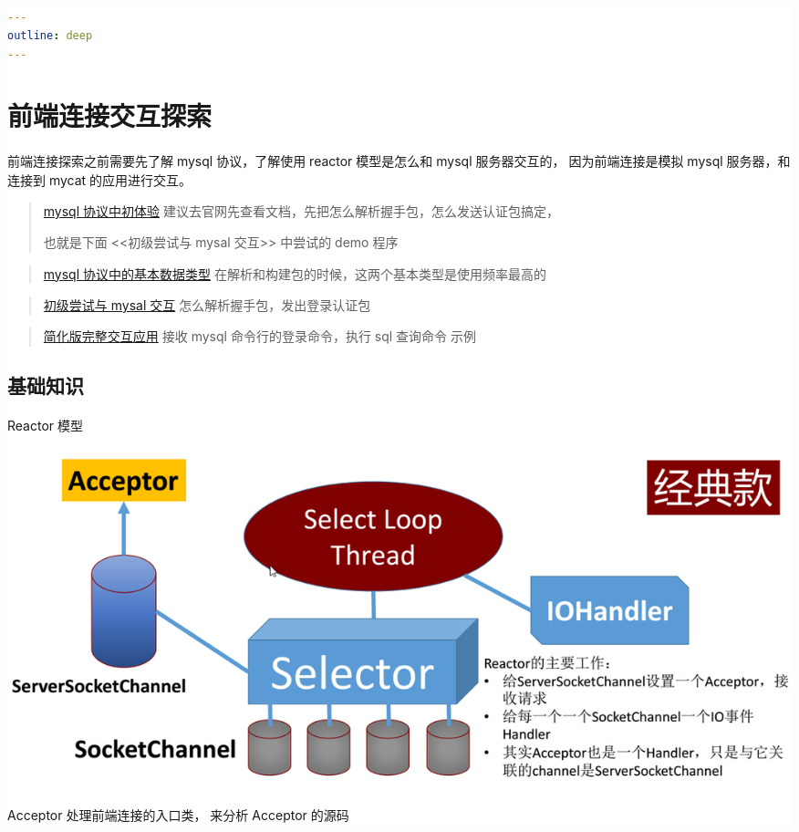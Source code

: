 ```yaml
---
outline: deep
---
```

# 前端连接交互探索

前端连接探索之前需要先了解 mysql 协议，了解使用 reactor 模型是怎么和 mysql 服务器交互的，
因为前端连接是模拟 mysql 服务器，和连接到 mycat 的应用进行交互。

> [mysql 协议中初体验](https://github.com/zq99299/hp-note/blob/master/chapter/mysql/client_server_protocol/Overview/index.md)
> 建议去官网先查看文档，先把怎么解析握手包，怎么发送认证包搞定，
>
> 也就是下面 <<初级尝试与 mysal 交互>> 中尝试的 demo 程序

> [mysql 协议中的基本数据类型](https://github.com/zq99299/hp-note/blob/master/chapter/mysql/client_server_protocol/overview/basic_types.md) 在解析和构建包的时候，这两个基本类型是使用频率最高的

> [初级尝试与 mysal 交互](https://github.com/zq99299/newstudy/blob/master/hp-base/src/test/java/cn/mrcode/newstudy/hpbase/mysql/TestDemo.java) 怎么解析握手包，发出登录认证包

> [简化版完整交互应用](https://github.com/zq99299/newstudy/blob/master/hp-base/src/test/java/cn/mrcode/newstudy/hpbase/mysql/mymysql2/NIORactorTest.java) 接收 mysql 命令行的登录命令，执行 sql 查询命令 示例

## 基础知识

Reactor 模型

![](./assets/markdown-img-paste-20180909220559232.png)

Acceptor 处理前端连接的入口类， 来分析 Acceptor 的源码  
